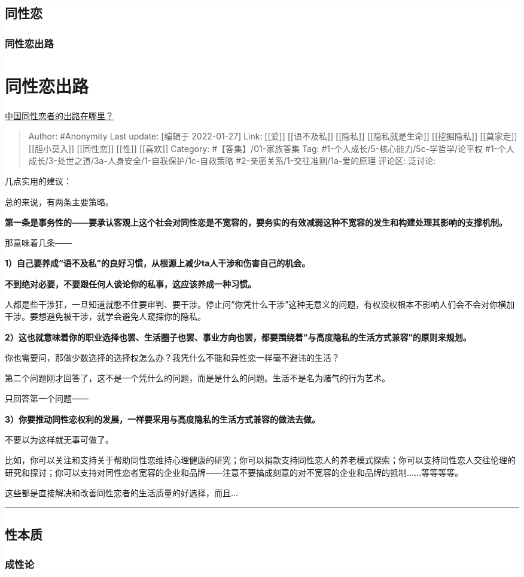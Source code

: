 ## 同性恋

### 同性恋出路

> 

# 同性恋出路
[中国同性恋者的出路在哪里？](https://www.zhihu.com/question/307171456/answer/2206951964)

> Author: #Anonymity
> Last update: [编辑于 2022-01-27]
> Link: [[爱]] [[语不及私]] [[隐私]] [[隐私就是生命]] [[挖掘隐私]] [[莫家走]] [[胆小莫入]] [[同性恋]] [[性]] [[喜欢]]
> Category: #【答集】/01-家族答集
> Tag: #1-个人成长/5-核心能力/5c-学哲学/论平权 #1-个人成长/3-处世之道/3a-人身安全/1-自我保护/1c-自救策略 #2-亲密关系/1-交往准则/1a-爱的原理
> 评论区:
> 泛讨论:

几点实用的建议：

总的来说，有两条主要策略。

**第一条是事务性的——要承认客观上这个社会对同性恋是不宽容的，要务实的有效减弱这种不宽容的发生和构建处理其影响的支撑机制。**

那意味着几条——

**1）自己要养成“语不及私”的良好习惯，从根源上减少ta人干涉和伤害自己的机会。**

**不到绝对必要，不要跟任何人谈论你的私事，这应该养成一种习惯。**

人都是些干涉狂，一旦知道就憋不住要审判、要干涉。停止问“你凭什么干涉”这种无意义的问题，有权没权根本不影响人们会不会对你横加干涉。要想避免被干涉，就学会避免人窥探你的隐私。

**2）这也就意味着你的职业选择也罢、生活圈子也罢、事业方向也罢，都要围绕着“与高度隐私的生活方式兼容”的原则来规划。**

你也需要问，那做少数选择的选择权怎么办？我凭什么不能和异性恋一样毫不避讳的生活？

第二个问题刚才回答了，这不是一个凭什么的问题，而是是什么的问题。生活不是名为赌气的行为艺术。

只回答第一个问题——

**3）你要推动同性恋权利的发展，一样要采用与高度隐私的生活方式兼容的做法去做。**

不要以为这样就无事可做了。

比如，你可以关注和支持关于帮助同性恋维持心理健康的研究；你可以捐款支持同性恋人的养老模式探索；你可以支持同性恋人交往伦理的研究和探讨；你可以支持对同性恋者宽容的企业和品牌——注意不要搞成刻意的对不宽容的企业和品牌的抵制……等等等等。

这些都是直接解决和改善同性恋者的生活质量的好选择，而且...

---

## 性本质

### 成性论

> 
